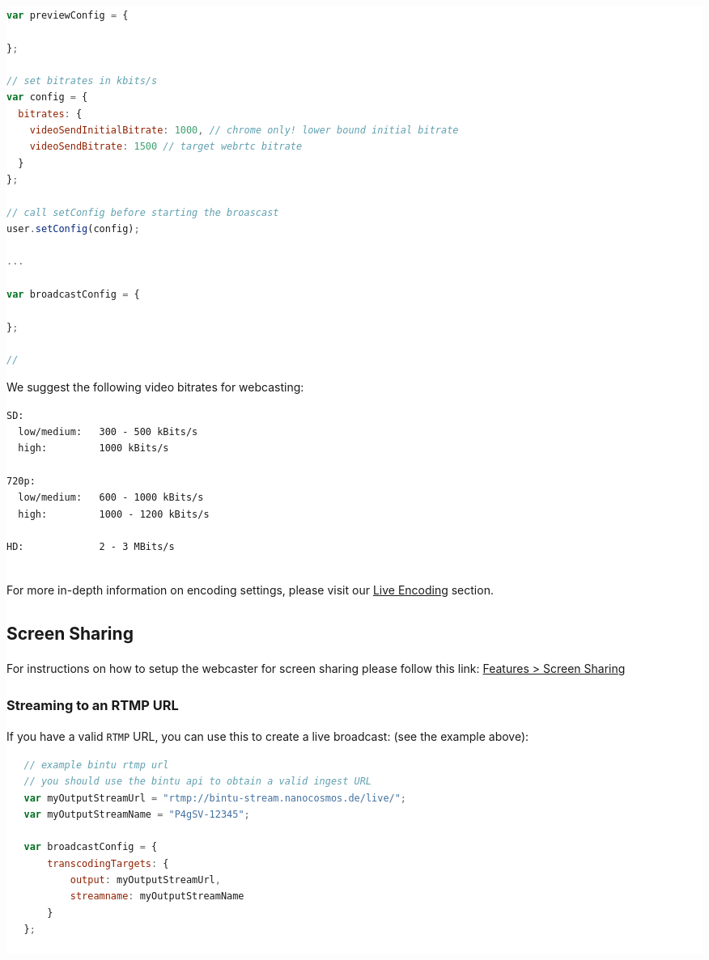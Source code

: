 ```js
var previewConfig = {

};

// set bitrates in kbits/s
var config = {
  bitrates: {
    videoSendInitialBitrate: 1000, // chrome only! lower bound initial bitrate
    videoSendBitrate: 1500 // target webrtc bitrate
  }
};

// call setConfig before starting the broascast
user.setConfig(config);

...

var broadcastConfig = {

};

// 
```

We suggest the following video bitrates for webcasting:

```
SD:
  low/medium:   300 - 500 kBits/s 
  high:         1000 kBits/s

720p:
  low/medium:   600 - 1000 kBits/s 
  high:         1000 - 1200 kBits/s

HD:             2 - 3 MBits/s
  
```

For more in-depth information on encoding settings, please visit our [Live Encoding](../../cloud/live_encoding/) section.

## Screen Sharing 

For instructions on how to setup the webcaster for screen sharing please follow this link: [Features > Screen Sharing](./nanostream_webrtc_screen_sharing#how-to-enable-screen-sharing-in-the-api/)

### Streaming to an RTMP URL

If you have a valid `RTMP` URL, you can use this to create a live broadcast: (see the example above):

```javascript
   // example bintu rtmp url
   // you should use the bintu api to obtain a valid ingest URL
   var myOutputStreamUrl = "rtmp://bintu-stream.nanocosmos.de/live/";
   var myOutputStreamName = "P4gSV-12345";
 
   var broadcastConfig = {
       transcodingTargets: {
           output: myOutputStreamUrl,
           streamname: myOutputStreamName
       }
   };
 
```
